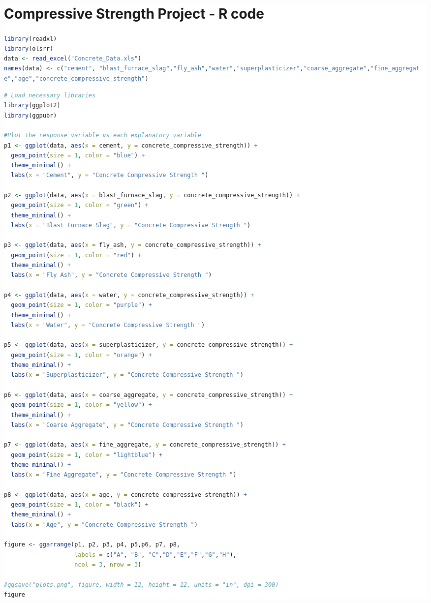 Compressive Strength Project - R code
================

``` r
library(readxl)
library(olsrr)
data <- read_excel("Concrete_Data.xls")
names(data) <- c("cement", "blast_furnace_slag","fly_ash","water","superplasticizer","coarse_aggregate","fine_aggregate","age","concrete_compressive_strength")
```

``` r
# Load necessary libraries
library(ggplot2)
library(ggpubr)

#Plot the response variable vs each explanatory variable 
p1 <- ggplot(data, aes(x = cement, y = concrete_compressive_strength)) + 
  geom_point(size = 1, color = "blue") +
  theme_minimal() + 
  labs(x = "Cement", y = "Concrete Compressive Strength ")

p2 <- ggplot(data, aes(x = blast_furnace_slag, y = concrete_compressive_strength)) + 
  geom_point(size = 1, color = "green") +
  theme_minimal() +
  labs(x = "Blast Furnace Slag", y = "Concrete Compressive Strength ")

p3 <- ggplot(data, aes(x = fly_ash, y = concrete_compressive_strength)) + 
  geom_point(size = 1, color = "red") +
  theme_minimal() + 
  labs(x = "Fly Ash", y = "Concrete Compressive Strength ")

p4 <- ggplot(data, aes(x = water, y = concrete_compressive_strength)) + 
  geom_point(size = 1, color = "purple") +
  theme_minimal() + 
  labs(x = "Water", y = "Concrete Compressive Strength ")

p5 <- ggplot(data, aes(x = superplasticizer, y = concrete_compressive_strength)) + 
  geom_point(size = 1, color = "orange") +
  theme_minimal() + 
  labs(x = "Superplasticizer", y = "Concrete Compressive Strength ")

p6 <- ggplot(data, aes(x = coarse_aggregate, y = concrete_compressive_strength)) + 
  geom_point(size = 1, color = "yellow") +
  theme_minimal() +
  labs(x = "Coarse Aggregate", y = "Concrete Compressive Strength ")

p7 <- ggplot(data, aes(x = fine_aggregate, y = concrete_compressive_strength)) + 
  geom_point(size = 1, color = "lightblue") +
  theme_minimal() + 
  labs(x = "Fine Aggregate", y = "Concrete Compressive Strength ")

p8 <- ggplot(data, aes(x = age, y = concrete_compressive_strength)) + 
  geom_point(size = 1, color = "black") +
  theme_minimal() + 
  labs(x = "Age", y = "Concrete Compressive Strength ")

figure <- ggarrange(p1, p2, p3, p4, p5,p6, p7, p8,
                    labels = c("A", "B", "C","D","E","F","G","H"),
                    ncol = 3, nrow = 3)

#ggsave("plots.png", figure, width = 12, height = 12, units = "in", dpi = 300)
figure
```
